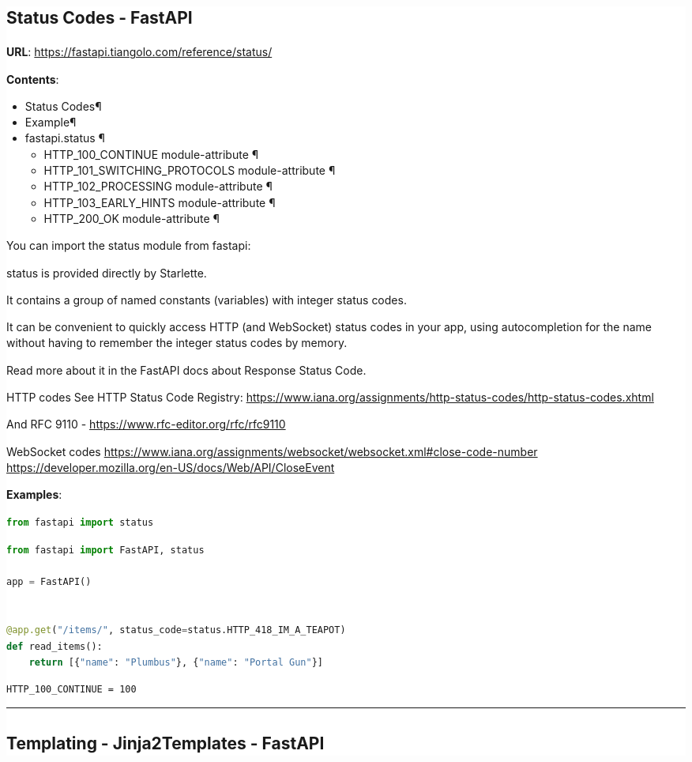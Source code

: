 
## Status Codes - FastAPI

**URL**: https://fastapi.tiangolo.com/reference/status/

**Contents**:
- Status Codes¶
- Example¶
- fastapi.status ¶
  - HTTP_100_CONTINUE module-attribute ¶
  - HTTP_101_SWITCHING_PROTOCOLS module-attribute ¶
  - HTTP_102_PROCESSING module-attribute ¶
  - HTTP_103_EARLY_HINTS module-attribute ¶
  - HTTP_200_OK module-attribute ¶

You can import the status module from fastapi:

status is provided directly by Starlette.

It contains a group of named constants (variables) with integer status codes.

It can be convenient to quickly access HTTP (and WebSocket) status codes in your app, using autocompletion for the name without having to remember the integer status codes by memory.

Read more about it in the FastAPI docs about Response Status Code.

HTTP codes See HTTP Status Code Registry: https://www.iana.org/assignments/http-status-codes/http-status-codes.xhtml

And RFC 9110 - https://www.rfc-editor.org/rfc/rfc9110

WebSocket codes https://www.iana.org/assignments/websocket/websocket.xml#close-code-number https://developer.mozilla.org/en-US/docs/Web/API/CloseEvent

**Examples**:

```python
from fastapi import status
```

```python
from fastapi import FastAPI, status

app = FastAPI()


@app.get("/items/", status_code=status.HTTP_418_IM_A_TEAPOT)
def read_items():
    return [{"name": "Plumbus"}, {"name": "Portal Gun"}]
```

```text
HTTP_100_CONTINUE = 100
```

---

## Templating - Jinja2Templates - FastAPI
